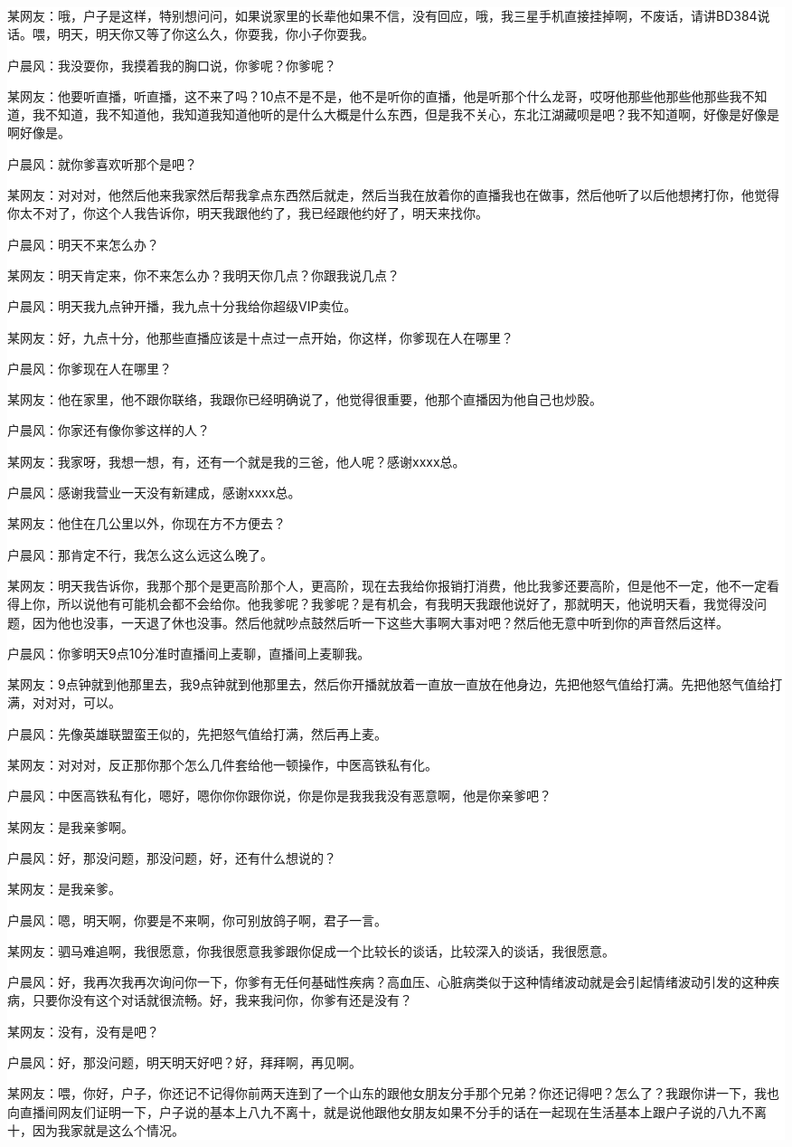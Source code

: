 某网友：哦，户子是这样，特别想问问，如果说家里的长辈他如果不信，没有回应，哦，我三星手机直接挂掉啊，不废话，请讲BD384说话。喂，明天，明天你又等了你这么久，你耍我，你小子你耍我。

户晨风：我没耍你，我摸着我的胸口说，你爹呢？你爹呢？

某网友：他要听直播，听直播，这不来了吗？10点不是不是，他不是听你的直播，他是听那个什么龙哥，哎呀他那些他那些他那些我不知道，我不知道，我不知道他，我知道我知道他听的是什么大概是什么东西，但是我不关心，东北江湖藏呗是吧？我不知道啊，好像是好像是啊好像是。

户晨风：就你爹喜欢听那个是吧？

某网友：对对对，他然后他来我家然后帮我拿点东西然后就走，然后当我在放着你的直播我也在做事，然后他听了以后他想拷打你，他觉得你太不对了，你这个人我告诉你，明天我跟他约了，我已经跟他约好了，明天来找你。

户晨风：明天不来怎么办？

某网友：明天肯定来，你不来怎么办？我明天你几点？你跟我说几点？

户晨风：明天我九点钟开播，我九点十分我给你超级VIP卖位。

某网友：好，九点十分，他那些直播应该是十点过一点开始，你这样，你爹现在人在哪里？

户晨风：你爹现在人在哪里？

某网友：他在家里，他不跟你联络，我跟你已经明确说了，他觉得很重要，他那个直播因为他自己也炒股。

户晨风：你家还有像你爹这样的人？

某网友：我家呀，我想一想，有，还有一个就是我的三爸，他人呢？感谢xxxx总。

户晨风：感谢我营业一天没有新建成，感谢xxxx总。

某网友：他住在几公里以外，你现在方不方便去？

户晨风：那肯定不行，我怎么这么远这么晚了。

某网友：明天我告诉你，我那个那个是更高阶那个人，更高阶，现在去我给你报销打消费，他比我爹还要高阶，但是他不一定，他不一定看得上你，所以说他有可能机会都不会给你。他我爹呢？我爹呢？是有机会，有我明天我跟他说好了，那就明天，他说明天看，我觉得没问题，因为他也没事，一天退了休也没事。然后他就吵点鼓然后听一下这些大事啊大事对吧？然后他无意中听到你的声音然后这样。

户晨风：你爹明天9点10分准时直播间上麦聊，直播间上麦聊我。

某网友：9点钟就到他那里去，我9点钟就到他那里去，然后你开播就放着一直放一直放在他身边，先把他怒气值给打满。先把他怒气值给打满，对对对，可以。

户晨风：先像英雄联盟蛮王似的，先把怒气值给打满，然后再上麦。

某网友：对对对，反正那你那个怎么几件套给他一顿操作，中医高铁私有化。

户晨风：中医高铁私有化，嗯好，嗯你你你跟你说，你是你是我我我没有恶意啊，他是你亲爹吧？

某网友：是我亲爹啊。

户晨风：好，那没问题，那没问题，好，还有什么想说的？

某网友：是我亲爹。

户晨风：嗯，明天啊，你要是不来啊，你可别放鸽子啊，君子一言。

某网友：驷马难追啊，我很愿意，你我很愿意我爹跟你促成一个比较长的谈话，比较深入的谈话，我很愿意。

户晨风：好，我再次我再次询问你一下，你爹有无任何基础性疾病？高血压、心脏病类似于这种情绪波动就是会引起情绪波动引发的这种疾病，只要你没有这个对话就很流畅。好，我来我问你，你爹有还是没有？

某网友：没有，没有是吧？

户晨风：好，那没问题，明天明天好吧？好，拜拜啊，再见啊。

某网友：喂，你好，户子，你还记不记得你前两天连到了一个山东的跟他女朋友分手那个兄弟？你还记得吧？怎么了？我跟你讲一下，我也向直播间网友们证明一下，户子说的基本上八九不离十，就是说他跟他女朋友如果不分手的话在一起现在生活基本上跟户子说的八九不离十，因为我家就是这么个情况。
